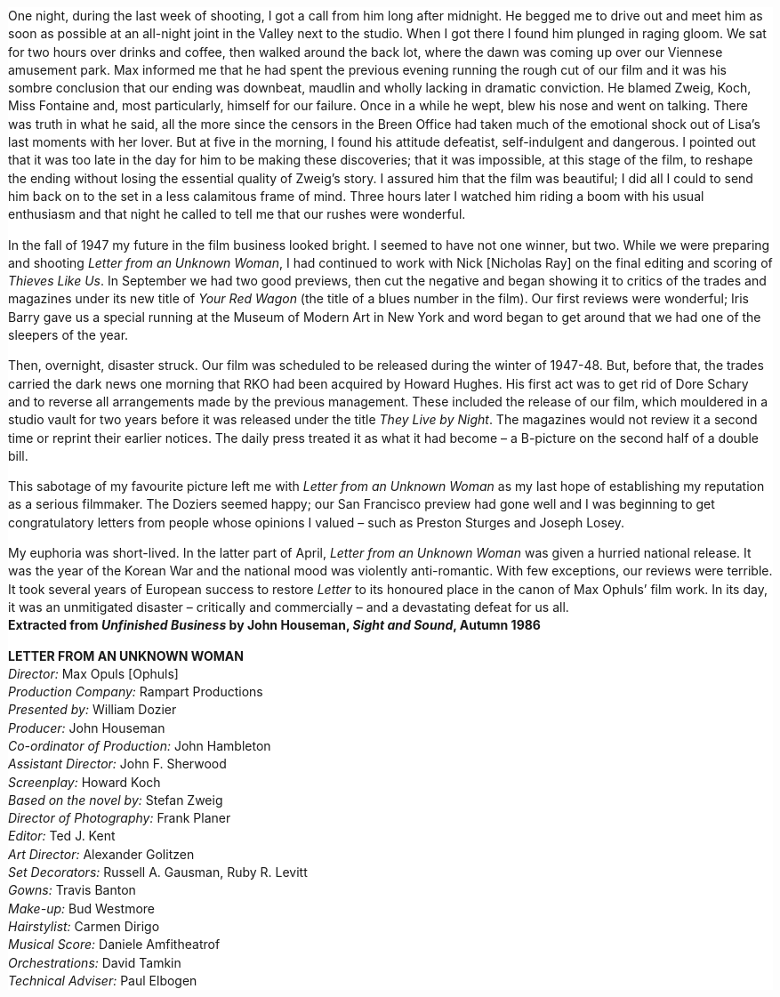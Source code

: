 One night, during the last week of shooting, I got a call from him long after midnight. He begged me to drive out and meet him as soon as possible at an all-night joint in the Valley next to the studio. When I got there I found him plunged in raging gloom. We sat for two hours over drinks and coffee, then walked around the back lot, where the dawn was coming up over our Viennese amusement park. Max informed me that he had spent the previous evening running the rough cut of our film and it was his sombre conclusion that our ending was downbeat, maudlin and wholly lacking in dramatic conviction. He blamed Zweig, Koch, Miss Fontaine and, most particularly, himself for our failure. Once in a while he wept, blew his nose and went on talking. There was truth in what he said, all the more since the censors in the Breen Office had taken much of the emotional shock out of Lisa’s last moments with her lover. But at five in the morning, I found his attitude defeatist, self-indulgent and dangerous. I pointed out that it was too late in the day for him to be making these discoveries; that it was impossible, at this stage of the film, to reshape the ending without losing the essential quality of Zweig’s story. I assured him that the film was beautiful; I did all I could to send him back on to the set in a less calamitous frame of mind. Three hours later I watched him riding a boom with his usual enthusiasm and that night he called to tell me that our rushes were wonderful.

In the fall of 1947 my future in the film business looked bright. I seemed to have not one winner, but two. While we were preparing and shooting _Letter from an Unknown Woman_, I had continued to work with Nick [Nicholas Ray] on the final editing and scoring of _Thieves Like Us_. In September we had two good previews, then cut the negative and began showing it to critics of the trades and magazines under its new title of _Your Red Wagon_ (the title of a blues number in the film). Our first reviews were wonderful; Iris Barry gave us a special running at the Museum of Modern Art in New York and word began to get around that we had one of the sleepers of the year.

Then, overnight, disaster struck. Our film was scheduled to be released during the winter of 1947-48. But, before that, the trades carried the dark news one morning that RKO had been acquired by Howard Hughes. His first act was to get rid of Dore Schary and to reverse all arrangements made by the previous management. These included the release of our film, which mouldered in a studio vault for two years before it was released under the title _They Live by Night_. The magazines would not review it a second time or reprint their earlier notices. The daily press treated it as what it had become – a B-picture on the second half of a double bill.

This sabotage of my favourite picture left me with _Letter from an Unknown Woman_ as my last hope of establishing my reputation as a serious filmmaker. The Doziers seemed happy; our San Francisco preview had gone well and I was beginning to get congratulatory letters from people whose opinions I valued – such as Preston Sturges and Joseph Losey.

My euphoria was short-lived. In the latter part of April, _Letter from an Unknown Woman_ was given a hurried national release. It was the year of the Korean War and the national mood was violently anti-romantic. With few exceptions, our reviews were terrible. It took several years of European success to restore _Letter_ to its honoured place in the canon of Max Ophuls’ film work. In its day, it was an unmitigated disaster – critically and commercially – and a devastating defeat for us all.<br>
**Extracted from _Unfinished Business_ by John Houseman, _Sight and Sound_, Autumn 1986**<br>

**LETTER FROM AN UNKNOWN WOMAN**<br>
_Director:_ Max Opuls [Ophuls]<br>
_Production Company:_ Rampart Productions  
_Presented by:_ William Dozier<br>
_Producer:_ John Houseman  
_Co-ordinator of Production:_ John Hambleton<br>
_Assistant Director:_ John F. Sherwood<br>
_Screenplay:_ Howard Koch<br>
_Based on the novel by:_ Stefan Zweig  
_Director of Photography:_ Frank Planer<br>
_Editor:_ Ted J. Kent<br>
_Art Director:_ Alexander Golitzen  
_Set Decorators:_ Russell A. Gausman, Ruby R. Levitt<br>
_Gowns:_ Travis Banton<br>
_Make-up:_ Bud Westmore<br>
_Hairstylist:_ Carmen Dirigo<br>
_Musical Score:_ Daniele Amfitheatrof<br>
_Orchestrations:_ David Tamkin<br>
_Technical Adviser:_ Paul Elbogen<br>
